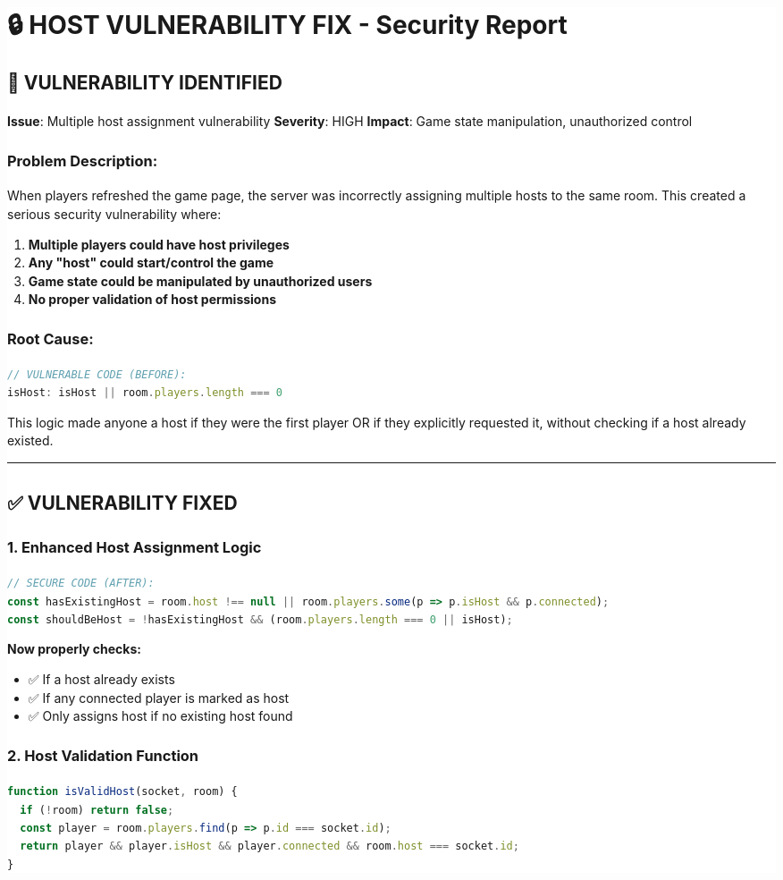 # 🔒 HOST VULNERABILITY FIX - Security Report

## 🚨 **VULNERABILITY IDENTIFIED**
**Issue**: Multiple host assignment vulnerability
**Severity**: HIGH
**Impact**: Game state manipulation, unauthorized control

### **Problem Description:**
When players refreshed the game page, the server was incorrectly assigning multiple hosts to the same room. This created a serious security vulnerability where:

1. **Multiple players could have host privileges**
2. **Any "host" could start/control the game**
3. **Game state could be manipulated by unauthorized users**
4. **No proper validation of host permissions**

### **Root Cause:**
```javascript
// VULNERABLE CODE (BEFORE):
isHost: isHost || room.players.length === 0
```

This logic made anyone a host if they were the first player OR if they explicitly requested it, without checking if a host already existed.

---

## ✅ **VULNERABILITY FIXED**

### **1. Enhanced Host Assignment Logic**
```javascript
// SECURE CODE (AFTER):
const hasExistingHost = room.host !== null || room.players.some(p => p.isHost && p.connected);
const shouldBeHost = !hasExistingHost && (room.players.length === 0 || isHost);
```

**Now properly checks:**
- ✅ If a host already exists
- ✅ If any connected player is marked as host
- ✅ Only assigns host if no existing host found

### **2. Host Validation Function**
```javascript
function isValidHost(socket, room) {
  if (!room) return false;
  const player = room.players.find(p => p.id === socket.id);
  return player && player.isHost && player.connected && room.host === socket.id;
}
```
